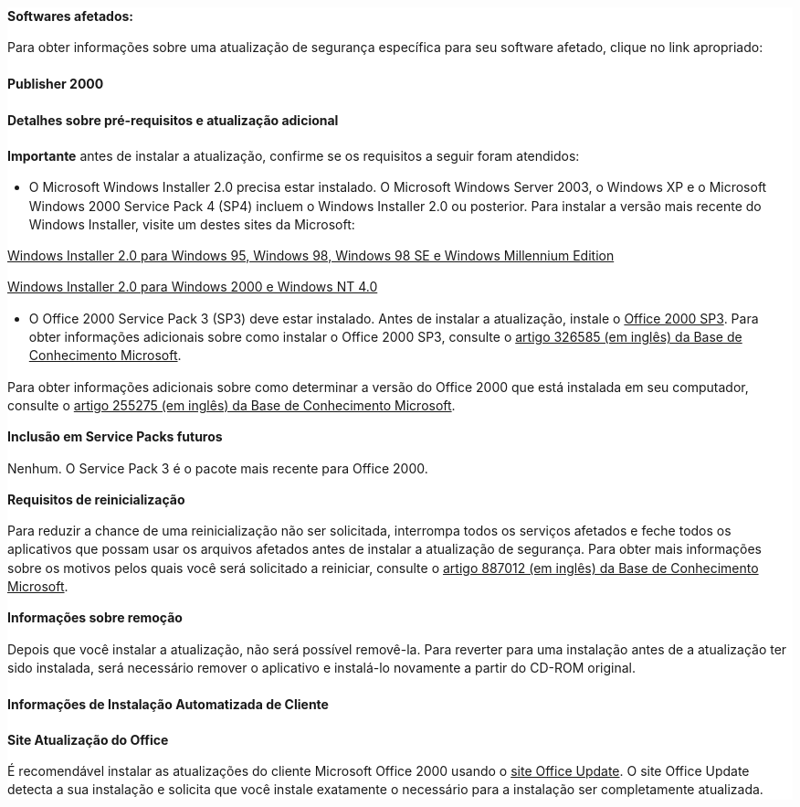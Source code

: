 <span></span>
**Softwares afetados:**
  
Para obter informações sobre uma atualização de segurança específica para seu software afetado, clique no link apropriado:
  
#### Publisher 2000
  
#### Detalhes sobre pré-requisitos e atualização adicional
  
**Importante** antes de instalar a atualização, confirme se os requisitos a seguir foram atendidos:
  
-   O Microsoft Windows Installer 2.0 precisa estar instalado. O Microsoft Windows Server 2003, o Windows XP e o Microsoft Windows 2000 Service Pack 4 (SP4) incluem o Windows Installer 2.0 ou posterior. Para instalar a versão mais recente do Windows Installer, visite um destes sites da Microsoft:
  
[Windows Installer 2.0 para Windows 95, Windows 98, Windows 98 SE e Windows Millennium Edition](http://go.microsoft.com/fwlink/?linkid=33337)
  
[Windows Installer 2.0 para Windows 2000 e Windows NT 4.0](http://go.microsoft.com/fwlink/?linkid=33338)
  
-   O Office 2000 Service Pack 3 (SP3) deve estar instalado. Antes de instalar a atualização, instale o [Office 2000 SP3](http://www.microsoft.com/downloads/details.aspx?familyid=5c011c70-47d0-4306-9fa4-8e92d36332fe&displaylang=en%20_blank). Para obter informações adicionais sobre como instalar o Office 2000 SP3, consulte o [artigo 326585 (em inglês) da Base de Conhecimento Microsoft](http://support.microsoft.com/default.aspx?scid=kb;%5bln%5d;326585).
  
Para obter informações adicionais sobre como determinar a versão do Office 2000 que está instalada em seu computador, consulte o [artigo 255275 (em inglês) da Base de Conhecimento Microsoft](http://support.microsoft.com/kb/255275).
  
**Inclusão em Service Packs futuros**
  
Nenhum. O Service Pack 3 é o pacote mais recente para Office 2000.
  
**Requisitos de reinicialização**
  
Para reduzir a chance de uma reinicialização não ser solicitada, interrompa todos os serviços afetados e feche todos os aplicativos que possam usar os arquivos afetados antes de instalar a atualização de segurança. Para obter mais informações sobre os motivos pelos quais você será solicitado a reiniciar, consulte o [artigo 887012 (em inglês) da Base de Conhecimento Microsoft](http://support.microsoft.com/kb/887012).
  
**Informações sobre remoção**
  
Depois que você instalar a atualização, não será possível removê-la. Para reverter para uma instalação antes de a atualização ter sido instalada, será necessário remover o aplicativo e instalá-lo novamente a partir do CD-ROM original.
  
#### Informações de Instalação Automatizada de Cliente
  
**Site Atualização do Office**
  
É recomendável instalar as atualizações do cliente Microsoft Office 2000 usando o [site Office Update](http://go.microsoft.com/fwlink/?linkid=21135). O site Office Update detecta a sua instalação e solicita que você instale exatamente o necessário para a instalação ser completamente atualizada.
  